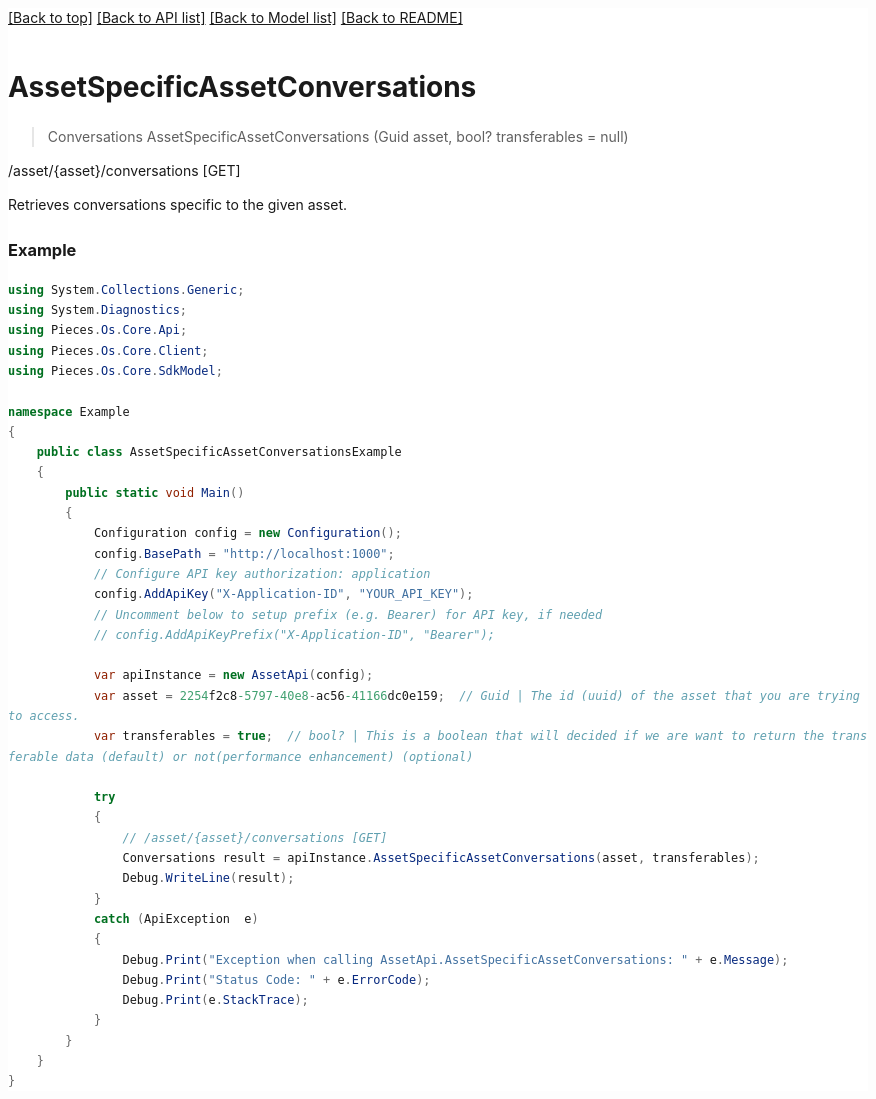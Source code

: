 [[Back to top]](#) [[Back to API list]](../README.md#documentation-for-api-endpoints) [[Back to Model list]](../README.md#documentation-for-models) [[Back to README]](../README.md)

<a id="assetspecificassetconversations"></a>
# **AssetSpecificAssetConversations**
> Conversations AssetSpecificAssetConversations (Guid asset, bool? transferables = null)

/asset/{asset}/conversations [GET]

Retrieves conversations specific to the given asset.

### Example
```csharp
using System.Collections.Generic;
using System.Diagnostics;
using Pieces.Os.Core.Api;
using Pieces.Os.Core.Client;
using Pieces.Os.Core.SdkModel;

namespace Example
{
    public class AssetSpecificAssetConversationsExample
    {
        public static void Main()
        {
            Configuration config = new Configuration();
            config.BasePath = "http://localhost:1000";
            // Configure API key authorization: application
            config.AddApiKey("X-Application-ID", "YOUR_API_KEY");
            // Uncomment below to setup prefix (e.g. Bearer) for API key, if needed
            // config.AddApiKeyPrefix("X-Application-ID", "Bearer");

            var apiInstance = new AssetApi(config);
            var asset = 2254f2c8-5797-40e8-ac56-41166dc0e159;  // Guid | The id (uuid) of the asset that you are trying to access.
            var transferables = true;  // bool? | This is a boolean that will decided if we are want to return the transferable data (default) or not(performance enhancement) (optional) 

            try
            {
                // /asset/{asset}/conversations [GET]
                Conversations result = apiInstance.AssetSpecificAssetConversations(asset, transferables);
                Debug.WriteLine(result);
            }
            catch (ApiException  e)
            {
                Debug.Print("Exception when calling AssetApi.AssetSpecificAssetConversations: " + e.Message);
                Debug.Print("Status Code: " + e.ErrorCode);
                Debug.Print(e.StackTrace);
            }
        }
    }
}
```

